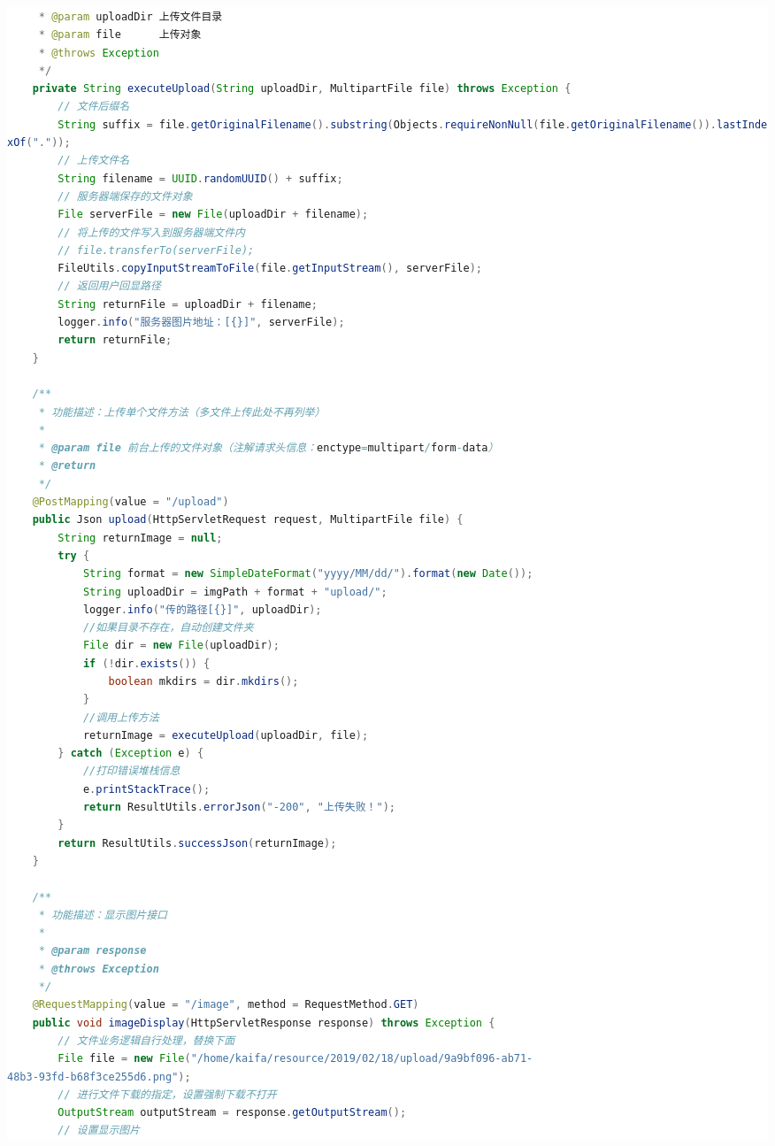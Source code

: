 ```java
     * @param uploadDir 上传文件目录
     * @param file      上传对象
     * @throws Exception
     */
    private String executeUpload(String uploadDir, MultipartFile file) throws Exception {
        // 文件后缀名
        String suffix = file.getOriginalFilename().substring(Objects.requireNonNull(file.getOriginalFilename()).lastIndexOf("."));
        // 上传文件名
        String filename = UUID.randomUUID() + suffix;
        // 服务器端保存的文件对象
        File serverFile = new File(uploadDir + filename);
        // 将上传的文件写入到服务器端文件内
        // file.transferTo(serverFile);
        FileUtils.copyInputStreamToFile(file.getInputStream(), serverFile);
        // 返回用户回显路径
        String returnFile = uploadDir + filename;
        logger.info("服务器图片地址：[{}]", serverFile);
        return returnFile;
    }
    
    /**
     * 功能描述：上传单个文件方法（多文件上传此处不再列举）
     *
     * @param file 前台上传的文件对象（注解请求头信息：enctype=multipart/form-data）
     * @return
     */
    @PostMapping(value = "/upload")
    public Json upload(HttpServletRequest request, MultipartFile file) {
        String returnImage = null;
        try {
            String format = new SimpleDateFormat("yyyy/MM/dd/").format(new Date());
            String uploadDir = imgPath + format + "upload/";
            logger.info("传的路径[{}]", uploadDir);
            //如果目录不存在，自动创建文件夹
            File dir = new File(uploadDir);
            if (!dir.exists()) {
                boolean mkdirs = dir.mkdirs();
            }
            //调用上传方法
            returnImage = executeUpload(uploadDir, file);
        } catch (Exception e) {
            //打印错误堆栈信息
            e.printStackTrace();
            return ResultUtils.errorJson("-200", "上传失败！");
        }
        return ResultUtils.successJson(returnImage);
    }
    
    /**
     * 功能描述：显示图片接口
     *
     * @param response
     * @throws Exception
     */
    @RequestMapping(value = "/image", method = RequestMethod.GET)
    public void imageDisplay(HttpServletResponse response) throws Exception {
        // 文件业务逻辑自行处理，替换下面
        File file = new File("/home/kaifa/resource/2019/02/18/upload/9a9bf096-ab71-                                                            48b3-93fd-b68f3ce255d6.png");
        // 进行文件下载的指定，设置强制下载不打开
        OutputStream outputStream = response.getOutputStream();
        // 设置显示图片
```